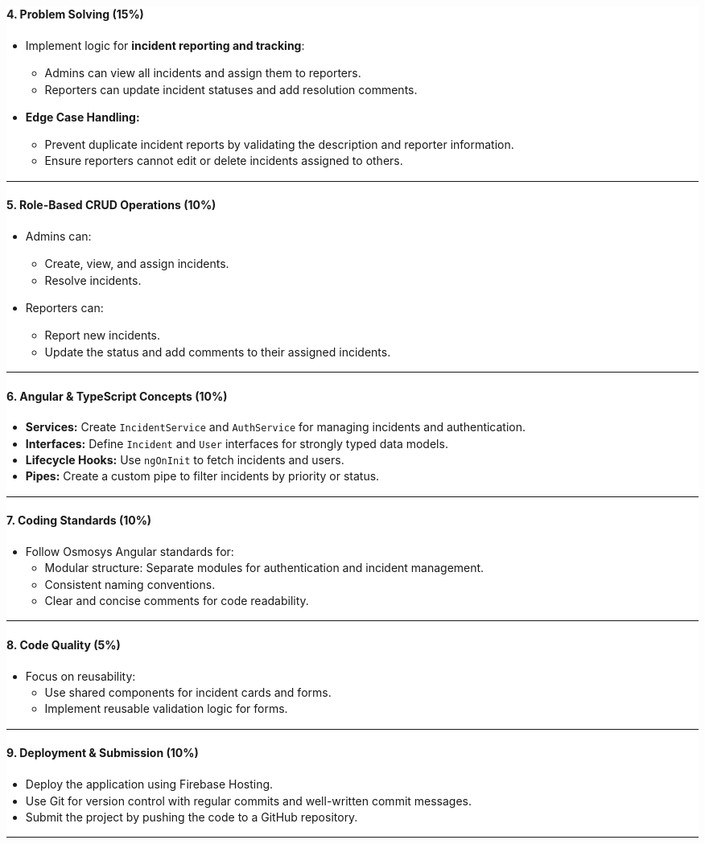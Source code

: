 #### **4. Problem Solving (15%)**

- Implement logic for **incident reporting and tracking**:  
  - Admins can view all incidents and assign them to reporters.  
  - Reporters can update incident statuses and add resolution comments.  

- **Edge Case Handling:**  
  - Prevent duplicate incident reports by validating the description and reporter information.  
  - Ensure reporters cannot edit or delete incidents assigned to others.  

---

#### **5. Role-Based CRUD Operations (10%)**

- Admins can:  
  - Create, view, and assign incidents.  
  - Resolve incidents.  

- Reporters can:  
  - Report new incidents.  
  - Update the status and add comments to their assigned incidents.  

---

#### **6. Angular & TypeScript Concepts (10%)**

- **Services:** Create `IncidentService` and `AuthService` for managing incidents and authentication.  
- **Interfaces:** Define `Incident` and `User` interfaces for strongly typed data models.  
- **Lifecycle Hooks:** Use `ngOnInit` to fetch incidents and users.  
- **Pipes:** Create a custom pipe to filter incidents by priority or status.  

---

#### **7. Coding Standards (10%)**

- Follow Osmosys Angular standards for:  
  - Modular structure: Separate modules for authentication and incident management.  
  - Consistent naming conventions.  
  - Clear and concise comments for code readability.  

---

#### **8. Code Quality (5%)**

- Focus on reusability:  
  - Use shared components for incident cards and forms.  
  - Implement reusable validation logic for forms.  

---

#### **9. Deployment & Submission (10%)**

- Deploy the application using Firebase Hosting.  
- Use Git for version control with regular commits and well-written commit messages.  
- Submit the project by pushing the code to a GitHub repository.  

---
